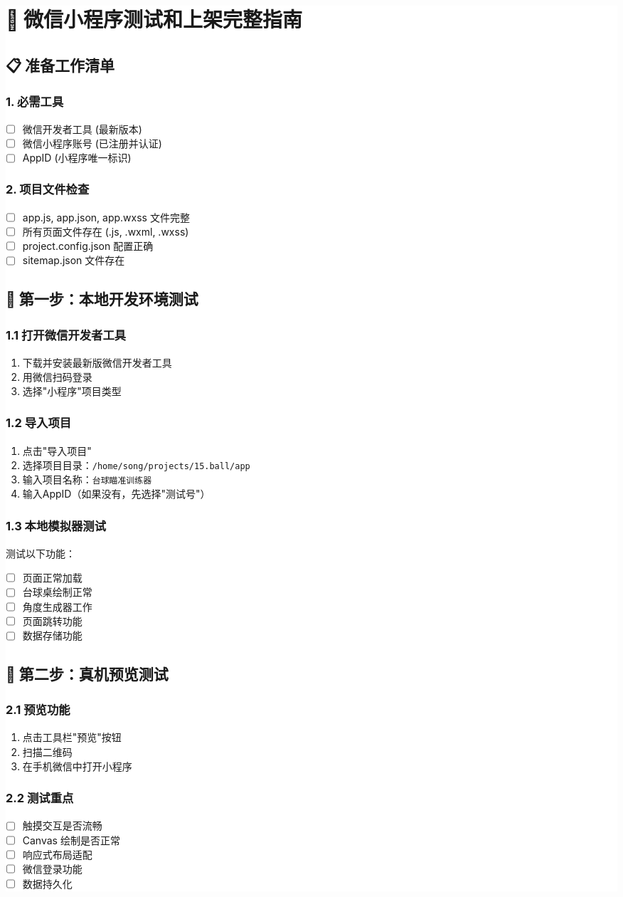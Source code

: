# 🚀 微信小程序测试和上架完整指南

## 📋 准备工作清单

### 1. 必需工具
- [ ] 微信开发者工具 (最新版本)
- [ ] 微信小程序账号 (已注册并认证)
- [ ] AppID (小程序唯一标识)

### 2. 项目文件检查
- [ ] app.js, app.json, app.wxss 文件完整
- [ ] 所有页面文件存在 (.js, .wxml, .wxss)
- [ ] project.config.json 配置正确
- [ ] sitemap.json 文件存在

## 🔧 第一步：本地开发环境测试

### 1.1 打开微信开发者工具
1. 下载并安装最新版微信开发者工具
2. 用微信扫码登录
3. 选择"小程序"项目类型

### 1.2 导入项目
1. 点击"导入项目"
2. 选择项目目录：`/home/song/projects/15.ball/app`
3. 输入项目名称：`台球瞄准训练器`
4. 输入AppID（如果没有，先选择"测试号"）

### 1.3 本地模拟器测试
测试以下功能：
- [ ] 页面正常加载
- [ ] 台球桌绘制正常
- [ ] 角度生成器工作
- [ ] 页面跳转功能
- [ ] 数据存储功能

## 📱 第二步：真机预览测试

### 2.1 预览功能
1. 点击工具栏"预览"按钮
2. 扫描二维码
3. 在手机微信中打开小程序

### 2.2 测试重点
- [ ] 触摸交互是否流畅
- [ ] Canvas 绘制是否正常
- [ ] 响应式布局适配
- [ ] 微信登录功能
- [ ] 数据持久化
